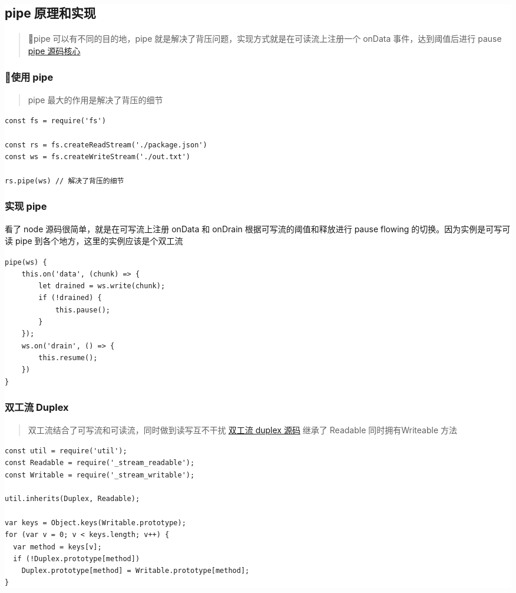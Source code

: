 
## pipe 原理和实现
> pipe 可以有不同的目的地，pipe 就是解决了背压问题，实现方式就是在可读流上注册一个 onData 事件，达到阈值后进行 pause
[pipe 源码核心](https://github.com/nodejs/node/blob/master/lib/_stream_readable.js#L663-L681)

### 使用 pipe
> pipe 最大的作用是解决了背压的细节
```
const fs = require('fs')

const rs = fs.createReadStream('./package.json')
const ws = fs.createWriteStream('./out.txt')

rs.pipe(ws) // 解决了背压的细节
```

### 实现 pipe
看了 node 源码很简单，就是在可写流上注册 onData 和 onDrain 根据可写流的阈值和释放进行 pause flowing 的切换。因为实例是可写可读 pipe 到各个地方，这里的实例应该是个双工流
```
pipe(ws) {
    this.on('data', (chunk) => {
        let drained = ws.write(chunk);
        if (!drained) {
            this.pause();
        }
    });
    ws.on('drain', () => {
        this.resume();
    })
}
```

### 双工流 Duplex
> 双工流结合了可写流和可读流，同时做到读写互不干扰
[双工流 duplex 源码](https://github.com/nodejs/node/blob/master/lib/_stream_duplex.js#L31-L42)
继承了 Readable 同时拥有Writeable 方法
```
const util = require('util');
const Readable = require('_stream_readable');
const Writable = require('_stream_writable');

util.inherits(Duplex, Readable);

var keys = Object.keys(Writable.prototype);
for (var v = 0; v < keys.length; v++) {
  var method = keys[v];
  if (!Duplex.prototype[method])
    Duplex.prototype[method] = Writable.prototype[method];
}
```
